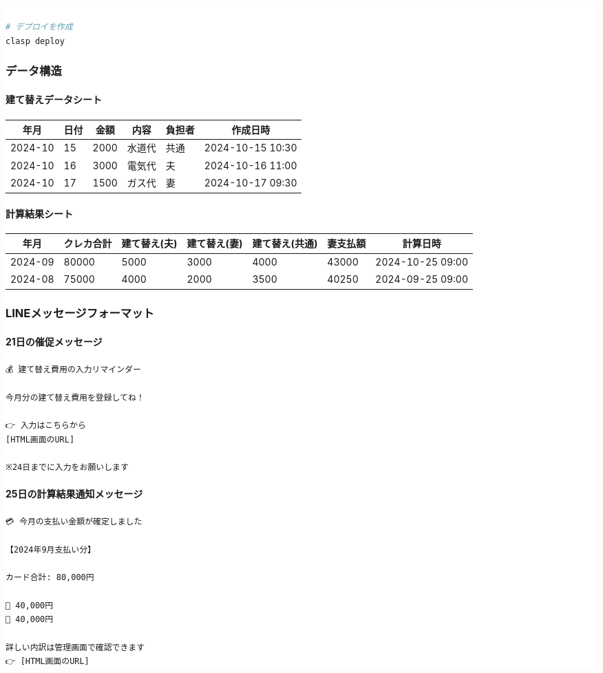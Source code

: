 ```bash

# デプロイを作成
clasp deploy
```

### データ構造

#### 建て替えデータシート

| 年月 | 日付 | 金額 | 内容 | 負担者 | 作成日時 |
|---|---|---|---|---|---|
| 2024-10 | 15 | 2000 | 水道代 | 共通 | 2024-10-15 10:30 |
| 2024-10 | 16 | 3000 | 電気代 | 夫 | 2024-10-16 11:00 |
| 2024-10 | 17 | 1500 | ガス代 | 妻 | 2024-10-17 09:30 |

#### 計算結果シート

| 年月 | クレカ合計 | 建て替え(夫) | 建て替え(妻) | 建て替え(共通) | 妻支払額 | 計算日時 |
|---|---|---|---|---|---|---|
| 2024-09 | 80000 | 5000 | 3000 | 4000 | 43000 | 2024-10-25 09:00 |
| 2024-08 | 75000 | 4000 | 2000 | 3500 | 40250 | 2024-09-25 09:00 |

### LINEメッセージフォーマット

#### 21日の催促メッセージ

```
💰 建て替え費用の入力リマインダー

今月分の建て替え費用を登録してね！

👉 入力はこちらから
[HTML画面のURL]

※24日までに入力をお願いします
```

#### 25日の計算結果通知メッセージ

```
💳 今月の支払い金額が確定しました

【2024年9月支払い分】

カード合計: 80,000円

👨 40,000円
👩 40,000円

詳しい内訳は管理画面で確認できます
👉 [HTML画面のURL]
```
